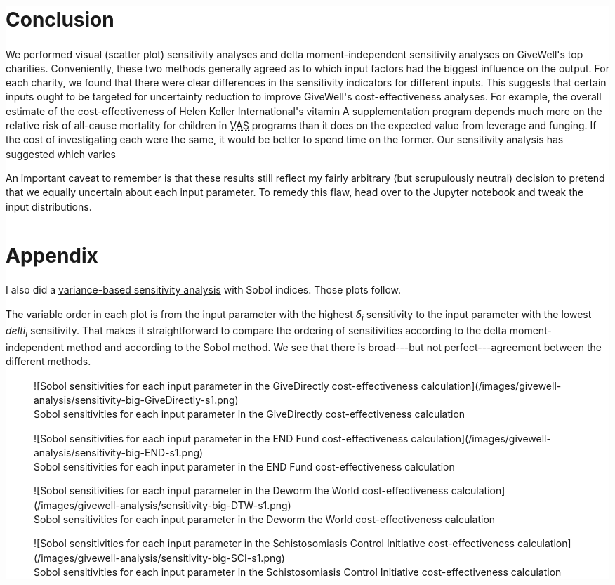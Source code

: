 # Conclusion

We performed visual (scatter plot) sensitivity analyses and delta moment-independent sensitivity analyses on GiveWell's top charities. Conveniently, these two methods generally agreed as to which input factors had the biggest influence on the output. For each charity, we found that there were clear differences in the sensitivity indicators for different inputs. This suggests that certain inputs ought to be targeted for uncertainty reduction to improve GiveWell's cost-effectiveness analyses. For example, the overall estimate of the cost-effectiveness of Helen Keller International's vitamin A supplementation program depends much more on the relative risk of all-cause mortality for children in <abbr title="Vitamin A supplementation">VAS</abbr> programs than it does on the expected value from leverage and funging. If the cost of investigating each were the same, it would be better to spend time on the former.
Our sensitivity analysis has suggested which varies

An important caveat to remember is that these results still reflect my fairly arbitrary (but scrupulously neutral) decision to pretend that we equally uncertain about each input parameter. To remedy this flaw, head over to the [Jupyter notebook](TODO) and tweak the input distributions.

# Appendix

I also did a [variance-based sensitivity analysis](https://en.wikipedia.org/wiki/Variance-based_sensitivity_analysis) with Sobol indices. Those plots follow.

The variable order in each plot is from the input parameter with the highest $\delta_i$ sensitivity to the input parameter with the lowest $delti_i$ sensitivity. That makes it straightforward to compare the ordering of sensitivities according to the delta moment-independent method and according to the Sobol method. We see that there is broad---but not perfect---agreement between the different methods.

<figure class="natural-fig">
![Sobol sensitivities for each input parameter in the GiveDirectly cost-effectiveness calculation](/images/givewell-analysis/sensitivity-big-GiveDirectly-s1.png)
<figcaption>Sobol sensitivities for each input parameter in the GiveDirectly cost-effectiveness calculation</figcaption>
</figure>

<figure class="natural-fig">
![Sobol sensitivities for each input parameter in the END Fund cost-effectiveness calculation](/images/givewell-analysis/sensitivity-big-END-s1.png)
<figcaption>Sobol sensitivities for each input parameter in the END Fund cost-effectiveness calculation</figcaption>
</figure>

<figure class="natural-fig">
![Sobol sensitivities for each input parameter in the Deworm the World cost-effectiveness calculation](/images/givewell-analysis/sensitivity-big-DTW-s1.png)
<figcaption>Sobol sensitivities for each input parameter in the Deworm the World cost-effectiveness calculation</figcaption>
</figure>

<figure class="natural-fig">
![Sobol sensitivities for each input parameter in the Schistosomiasis Control Initiative cost-effectiveness calculation](/images/givewell-analysis/sensitivity-big-SCI-s1.png)
<figcaption>Sobol sensitivities for each input parameter in the Schistosomiasis Control Initiative cost-effectiveness calculation</figcaption>
</figure>

